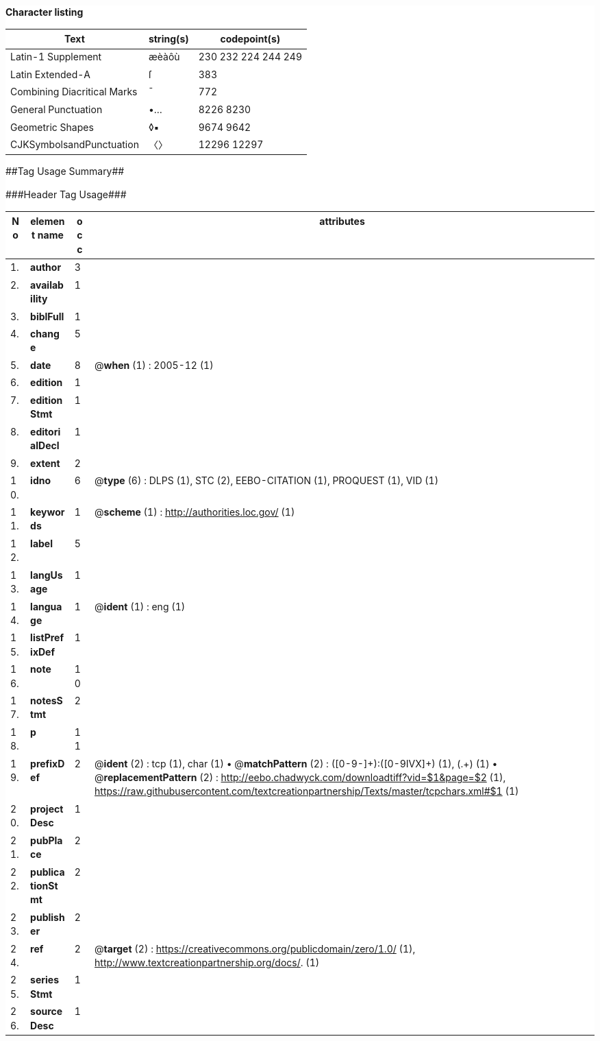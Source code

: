 **Character listing**


|Text|string(s)|codepoint(s)|
|---|---|---|
|Latin-1 Supplement|æèàôù|230 232 224 244 249|
|Latin Extended-A|ſ|383|
|Combining             Diacritical Marks|̄|772|
|General Punctuation|•…|8226 8230|
|Geometric Shapes|◊▪|9674 9642|
|CJKSymbolsandPunctuation|〈〉|12296 12297|

##Tag Usage Summary##

###Header Tag Usage###

|No|element name|occ|attributes|
|---|---|---|---|
|1.|__author__|3||
|2.|__availability__|1||
|3.|__biblFull__|1||
|4.|__change__|5||
|5.|__date__|8| @__when__ (1) : 2005-12 (1)|
|6.|__edition__|1||
|7.|__editionStmt__|1||
|8.|__editorialDecl__|1||
|9.|__extent__|2||
|10.|__idno__|6| @__type__ (6) : DLPS (1), STC (2), EEBO-CITATION (1), PROQUEST (1), VID (1)|
|11.|__keywords__|1| @__scheme__ (1) : http://authorities.loc.gov/ (1)|
|12.|__label__|5||
|13.|__langUsage__|1||
|14.|__language__|1| @__ident__ (1) : eng (1)|
|15.|__listPrefixDef__|1||
|16.|__note__|10||
|17.|__notesStmt__|2||
|18.|__p__|11||
|19.|__prefixDef__|2| @__ident__ (2) : tcp (1), char (1)  •  @__matchPattern__ (2) : ([0-9\-]+):([0-9IVX]+) (1), (.+) (1)  •  @__replacementPattern__ (2) : http://eebo.chadwyck.com/downloadtiff?vid=$1&page=$2 (1), https://raw.githubusercontent.com/textcreationpartnership/Texts/master/tcpchars.xml#$1 (1)|
|20.|__projectDesc__|1||
|21.|__pubPlace__|2||
|22.|__publicationStmt__|2||
|23.|__publisher__|2||
|24.|__ref__|2| @__target__ (2) : https://creativecommons.org/publicdomain/zero/1.0/ (1), http://www.textcreationpartnership.org/docs/. (1)|
|25.|__seriesStmt__|1||
|26.|__sourceDesc__|1||